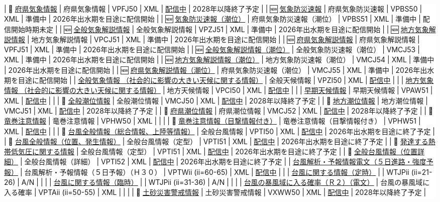 | &#x1f6a9; [府県気象情報](we02330)                           | 府県気象情報                    | VPFJ50            | XML   | [配信中](/docs/reference/conversion/json/schema/weather-information.md)    | 2028年以降終了予定                        |
| &#x1f195; [気象防災速報](we02341)                           | 府県気象防災速報                  | VPBS50            | XML   | 準備中                                                                     | 2026年出水期を目途に配信開始                   |
| &#x1f195; [気象防災速報（潮位）](we02342)                       | 府県気象防災速報（潮位）              | VPBS51            | XML   | 準備中                                                                     | 配信開始時期未定                           |
| &#x1f195; [全般気象解説情報](we02311)                         | 全般気象解説情報                  | VPZJ51            | XML   | 準備中                                                                     | 2026年出水期を目途に配信開始                   |
| &#x1f195; [地方気象解説情報](we02321)                         | 地方気象解説情報                  | VPCJ51            | XML   | 準備中                                                                     | 2026年出水期を目途に配信開始                   |
| &#x1f195; [府県気象解説情報](we02331)                         | 府県気象解説情報                  | VPFJ51            | XML   | 準備中                                                                     | 2026年出水期を目途に配信開始                   |
| &#x1f195; [全般気象解説情報（潮位）](we02312)                     | 全般気象防災速報（潮位）              | VMCJ53            | XML   | 準備中                                                                     | 2026年出水期を目途に配信開始                   |
| &#x1f195; [地方気象解説情報（潮位）](we02322)                     | 地方気象防災速報（潮位）              | VMCJ54            | XML   | 準備中                                                                     | 2026年出水期を目途に配信開始                   |
| &#x1f195; [府県気象解説情報（潮位）](we02332)                     | 府県気象防災速報（潮位）              | VMCJ55            | XML   | 準備中                                                                     | 2026年出水期を目途に配信開始                   |
| [全般気象情報 （社会的に影響の大きい天候に関する情報）](we02410)                | 全般天候情報                    | VPZI50            | XML   | [配信中](/docs/reference/conversion/json/schema/weather-impact-society.md) |                                    |
| [地方気象情報 （社会的に影響の大きい天候に関する情報）](we02420)                | 地方天候情報                    | VPCI50            | XML   | [配信中](/docs/reference/conversion/json/schema/weather-impact-society.md) |                                    |
| [早期天候情報](we02560)                                     | 早期天候情報                    | VPAW51            | XML   | [配信中](/docs/reference/conversion/json/schema/weather-early.md)          |                                    |
| &#x1f6a9; [全般潮位情報](we02210)                           | 全般潮位情報                    | VMCJ50            | XML   | [配信中](/docs/reference/conversion/json/schema/weather-information.md)    | 2028年以降終了予定                        |
| &#x1f6a9; [地方潮位情報](we02220)                           | 地方潮位情報                    | VMCJ51            | XML   | [配信中](/docs/reference/conversion/json/schema/weather-information.md)    | 2028年以降終了予定                        |
| &#x1f6a9; [府県潮位情報](we02230)                           | 府県潮位情報                    | VMCJ52            | XML   | [配信中](/docs/reference/conversion/json/schema/weather-information.md)    | 2028年以降終了予定                        |
| &#x1f6a9; [竜巻注意情報](we02520)                           | 竜巻注意情報                    | VPHW50            | XML   |                                                                         |                                    |
| &#x1f6a9; [竜巻注意情報（目撃情報付き）](we02521)                   | 竜巻注意情報（目撃情報付き）            | VPHW51            | XML   | [配信中](/docs/reference/conversion/json/schema/weather-tornado.md)        |                                    |
| &#x1f6a9; [台風全般情報（総合情報、上陸等情報）](we02610)               | 全般台風情報                    | VPTI50            | XML   | [配信中](/docs/reference/conversion/json/schema/weather-information.md)    | 2026年出水期を目途に終了予定                   |
| &#x1f6a9; [台風全般情報（位置、発生情報）](we02620)                  | 全般台風情報（定型）                | VPTI51            | XML   | [配信中](/docs/reference/conversion/json/schema/weather-information.md)    | 2026年出水期を目途に終了予定                   |
| &#x1f6a9; [発達する熱帯低気圧に関する情報](we02620)                  | 全般台風情報（定型）                | VPTI51            | XML   | [配信中](/docs/reference/conversion/json/schema/weather-information.md)    | 2026年出水期を目途に終了予定                   |
| &#x1f6a9; [全般台風情報（位置詳細）](we02630)                     | 全般台風情報（詳細）                | VPTI52            | XML   | [配信中](/docs/reference/conversion/json/schema/weather-information.md)    | 2026年出水期を目途に終了予定                   |
| [台風解析・予報情報電文（５日進路・強度予報）](we02670)                     | 台風解析・予報情報（５日予報）（Ｈ３０）      | VPTWii (ii=60-65) | XML   | [配信中](/docs/reference/conversion/json/schema/weather-typhoon.md)        |                                    |
| [台風に関する情報（定時）](we02680)                               |                           | WTJPii (ii=21-26) | A/N   |                                                                         |                                    |
| [台風に関する情報（臨時）](we02680)                               |                           | WTJPii (ii=31-36) | A/N   |                                                                         |                                    |
| [台風の暴風域に入る確率（Ｒ２）（電文）](we02691)                        | 台風の暴風域に入る確率               | VPTAii (ii=50-55) | XML   |                                                                         |                                    |
| &#x1f6a9; [土砂災害警戒情報](we02710)                         | 土砂災害警戒情報                  | VXWW50            | XML   | [配信中](/docs/reference/conversion/json/schema/weather-landslide.md)      | 2028年以降終了予定                        |